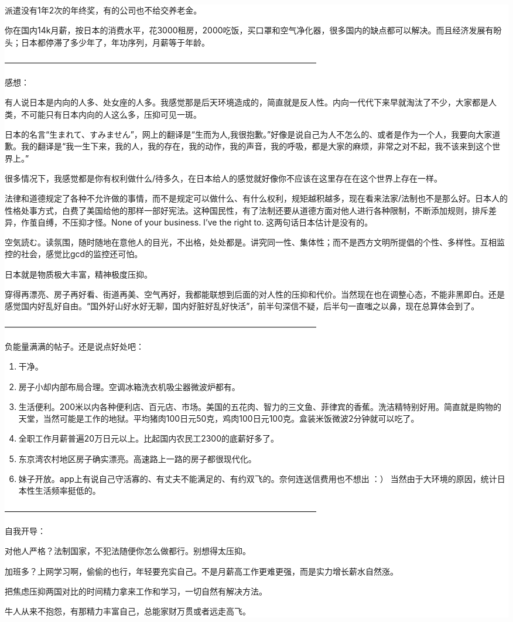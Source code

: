 
派遣没有1年2次的年终奖，有的公司也不给交养老金。


你在国内14k月薪，按日本的消费水平，花3000租房，2000吃饭，买口罩和空气净化器，很多国内的缺点都可以解决。而且经济发展有盼头；日本都停滞了多少年了，年功序列，月薪等于年龄。


——————————————————————————————————————


感想：


有人说日本是内向的人多、处女座的人多。我感觉那是后天环境造成的，简直就是反人性。内向一代代下来早就淘汰了不少，大家都是人类，不可能只有日本内向的人这么多，压抑可见一斑。


日本的名言“生まれて、すみません”，网上的翻译是“生而为人,我很抱歉。”好像是说自己为人不怎么的、或者是作为一个人，我要向大家道歉。我的翻译是“我一生下来，我的人，我的存在，我的动作，我的声音，我的呼吸，都是大家的麻烦，非常之对不起，我不该来到这个世界上。”


很多情况下，我感觉都是你有权利做什么/待多久，在日本给人的感觉就好像你不应该在这里存在在这个世界上存在一样。


法律和道德规定了各种不允许做的事情，而不是规定可以做什么、有什么权利，规矩越积越多，现在看来法家/法制也不是那么好。日本人的性格处事方式，白费了美国给他的那样一部好宪法。这种国民性，有了法制还要从道德方面对他人进行各种限制，不断添加规则，排斥差异，作茧自缚，不压抑才怪。None of your business. I’ve the right to. 这两句话日本估计是没有的。


空気読む。读氛围，随时随地在意他人的目光，不出格，处处都是。讲究同一性、集体性；而不是西方文明所提倡的个性、多样性。互相监控的社会，感觉比gcd的监控还可怕。


日本就是物质极大丰富，精神极度压抑。


穿得再漂亮、房子再好看、街道再美、空气再好，我都能联想到后面的对人性的压抑和代价。当然现在也在调整心态，不能非黑即白。还是感觉国内好乱好自由。“国外好山好水好无聊，国内好脏好乱好快活”，前半句深信不疑，后半句一直嗤之以鼻，现在总算体会到了。


——————————————————————————————————————


负能量满满的帖子。还是说点好处吧：


1. 干净。


2. 房子小却内部布局合理。空调冰箱洗衣机吸尘器微波炉都有。


3. 生活便利。200米以内各种便利店、百元店、市场。美国的五花肉、智力的三文鱼、菲律宾的香蕉。洗洁精特别好用。简直就是购物的天堂，当然可能是工作的地狱。平均猪肉100日元50克，鸡肉100日元100克。盒装米饭微波2分钟就可以吃了。


4. 全职工作月薪普遍20万日元以上。比起国内农民工2300的底薪好多了。


5. 东京湾农村地区房子确实漂亮。高速路上一路的房子都很现代化。


6. 妹子开放。app上有说自己守活寡的、有丈夫不能满足的、有约双飞的。奈何连送信费用也不想出 ：） 当然由于大环境的原因，统计日本性生活频率挺低的。


——————————————————————————————————————


自我开导：


对他人严格？法制国家，不犯法随便你怎么做都行。别想得太压抑。


加班多？上网学习啊，偷偷的也行，年轻要充实自己。不是月薪高工作更难更强，而是实力增长薪水自然涨。


把焦虑压抑两国对比的时间精力拿来工作和学习，一切自然有解决方法。


牛人从来不抱怨，有那精力丰富自己，总能家财万贯或者远走高飞。

